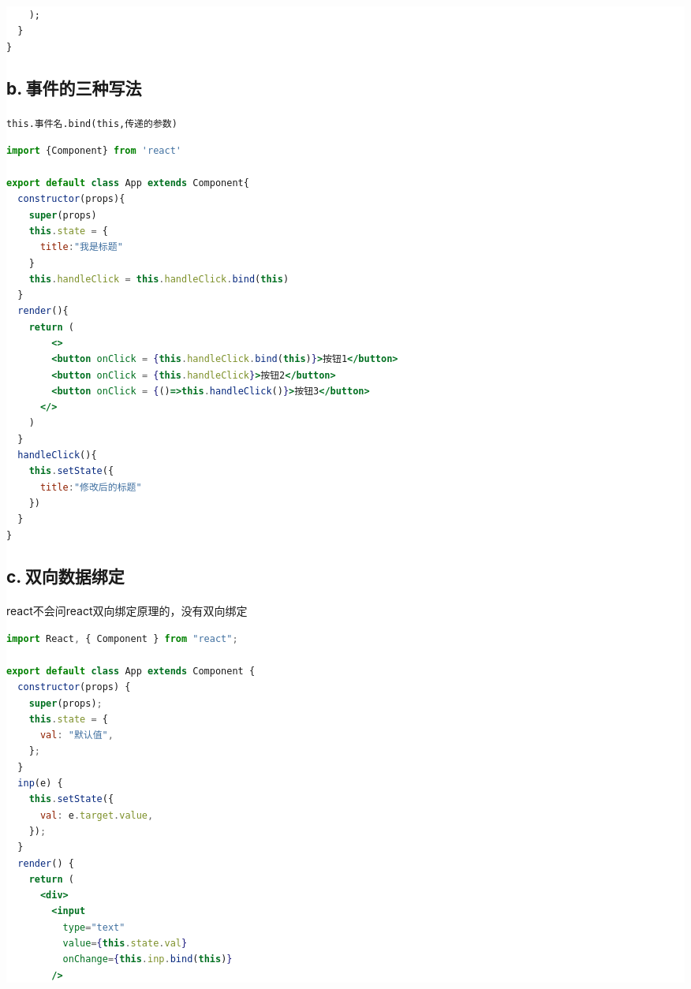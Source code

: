```react
    );
  }
}
```

## b. 事件的三种写法

`this.事件名.bind(this,传递的参数)`

```jsx
import {Component} from 'react'

export default class App extends Component{
  constructor(props){
    super(props)
    this.state = {
      title:"我是标题"
    }
    this.handleClick = this.handleClick.bind(this)
  }
  render(){
    return (
    	<>
      	<button onClick = {this.handleClick.bind(this)}>按钮1</button>
      	<button onClick = {this.handleClick}>按钮2</button>
      	<button onClick = {()=>this.handleClick()}>按钮3</button>
      </>
    )
  }
  handleClick(){
    this.setState({
      title:"修改后的标题"
    })
  }
}
```

## c. 双向数据绑定

react不会问react双向绑定原理的，没有双向绑定

```jsx
import React, { Component } from "react";

export default class App extends Component {
  constructor(props) {
    super(props);
    this.state = {
      val: "默认值",
    };
  }
  inp(e) {
    this.setState({
      val: e.target.value,
    });
  }
  render() {
    return (
      <div>
        <input
          type="text"
          value={this.state.val}
          onChange={this.inp.bind(this)}
        />
```